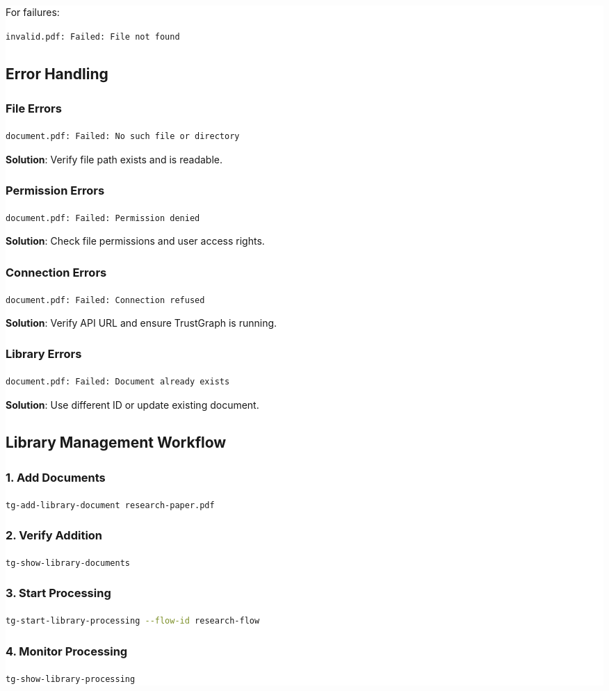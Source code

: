 For failures:
```bash
invalid.pdf: Failed: File not found
```

## Error Handling

### File Errors
```bash
document.pdf: Failed: No such file or directory
```
**Solution**: Verify file path exists and is readable.

### Permission Errors
```bash
document.pdf: Failed: Permission denied
```
**Solution**: Check file permissions and user access rights.

### Connection Errors
```bash
document.pdf: Failed: Connection refused
```
**Solution**: Verify API URL and ensure TrustGraph is running.

### Library Errors
```bash
document.pdf: Failed: Document already exists
```
**Solution**: Use different ID or update existing document.

## Library Management Workflow

### 1. Add Documents
```bash
tg-add-library-document research-paper.pdf
```

### 2. Verify Addition
```bash
tg-show-library-documents
```

### 3. Start Processing
```bash
tg-start-library-processing --flow-id research-flow
```

### 4. Monitor Processing
```bash
tg-show-library-processing
```
